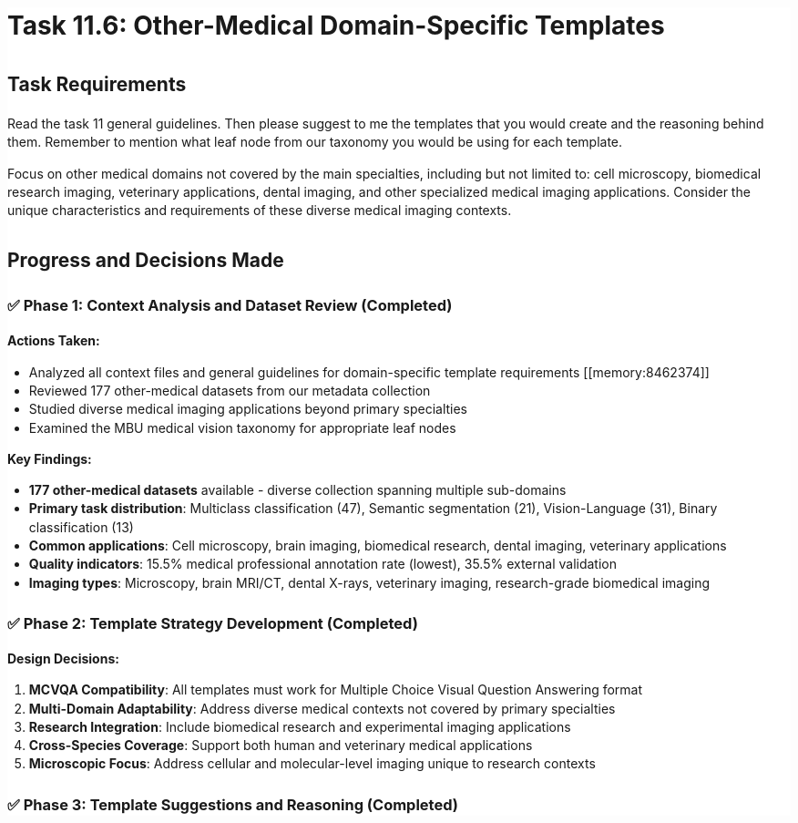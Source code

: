 # Task 11.6: Other-Medical Domain-Specific Templates

## Task Requirements
Read the task 11 general guidelines. 
Then please suggest to me the templates that you would create and the reasoning behind them. Remember to mention what leaf node from our taxonomy you would be using for each template.

Focus on other medical domains not covered by the main specialties, including but not limited to: cell microscopy, biomedical research imaging, veterinary applications, dental imaging, and other specialized medical imaging applications. Consider the unique characteristics and requirements of these diverse medical imaging contexts.

## Progress and Decisions Made

### ✅ **Phase 1: Context Analysis and Dataset Review (Completed)**

**Actions Taken:**
- Analyzed all context files and general guidelines for domain-specific template requirements [[memory:8462374]]
- Reviewed 177 other-medical datasets from our metadata collection
- Studied diverse medical imaging applications beyond primary specialties
- Examined the MBU medical vision taxonomy for appropriate leaf nodes

**Key Findings:**
- **177 other-medical datasets** available - diverse collection spanning multiple sub-domains
- **Primary task distribution**: Multiclass classification (47), Semantic segmentation (21), Vision-Language (31), Binary classification (13)
- **Common applications**: Cell microscopy, brain imaging, biomedical research, dental imaging, veterinary applications
- **Quality indicators**: 15.5% medical professional annotation rate (lowest), 35.5% external validation
- **Imaging types**: Microscopy, brain MRI/CT, dental X-rays, veterinary imaging, research-grade biomedical imaging

### ✅ **Phase 2: Template Strategy Development (Completed)**

**Design Decisions:**
1. **MCVQA Compatibility**: All templates must work for Multiple Choice Visual Question Answering format
2. **Multi-Domain Adaptability**: Address diverse medical contexts not covered by primary specialties
3. **Research Integration**: Include biomedical research and experimental imaging applications
4. **Cross-Species Coverage**: Support both human and veterinary medical applications
5. **Microscopic Focus**: Address cellular and molecular-level imaging unique to research contexts

### ✅ **Phase 3: Template Suggestions and Reasoning (Completed)**
